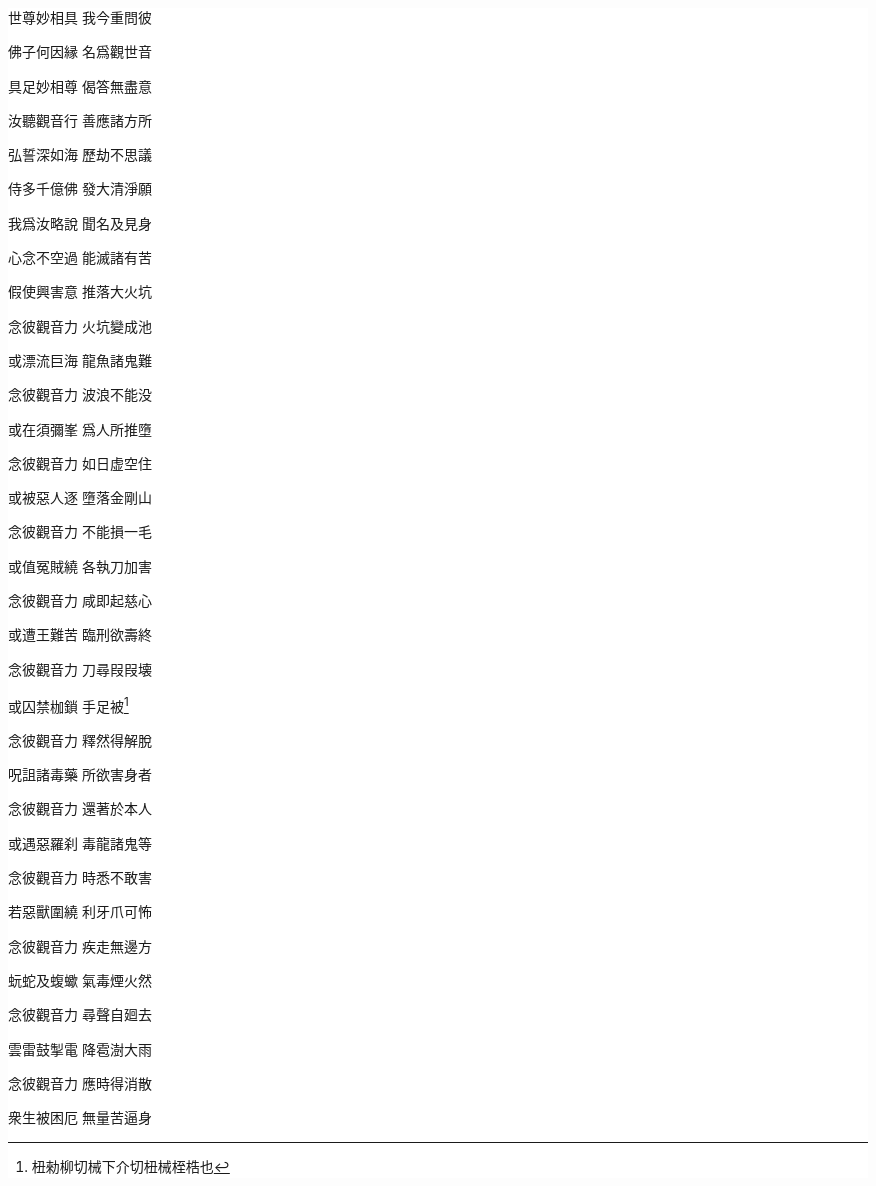 世尊妙相具  我今重問彼

佛子何因縁  名爲觀世音

具足妙相尊  偈答無盡意

汝聽觀音行  善應諸方所

弘誓深如海  歷劫不思議

侍多千億佛  發大清淨願

我爲汝略說  聞名及見身

心念不空過  能滅諸有苦

假使興害意  推落大火坑

念彼觀音力  火坑變成池

或漂流巨海  龍魚諸鬼難

念彼觀音力  波浪不能没

或在須彌峯  爲人所推墮

念彼觀音力  如日虚空住

或被惡人逐  墮落金剛山

念彼觀音力  不能損一毛

或值冤賊繞  各執刀加害

念彼觀音力  咸即起慈心

或遭王難苦  臨刑欲壽終

念彼觀音力  刀尋叚叚壊

或囚禁枷鎖  手足被[^杻械]

念彼觀音力  釋然得解脫

呪詛諸毒藥  所欲害身者

念彼觀音力  還著於本人

或遇惡羅刹  毒龍諸鬼等

念彼觀音力  時悉不敢害

若惡獸圍繞  利牙爪可怖

念彼觀音力  疾走無邊方

蚖蛇及蝮蠍  氣毒煙火然

念彼觀音力  尋聲自廻去

雲雷鼓掣電  降雹澍大雨

念彼觀音力  應時得消散

衆生被困厄  無量苦逼身


[^甄叔迦]: 梵語也此云赤色寶甄已仙切
[^杻械]: 杻勑柳切械下介切杻械桎梏也
[^咒詛]: 詛側吕切
[^繚戾]: 繚落蕭切戾郎計切
[^睞]: 落代切目童子不正也